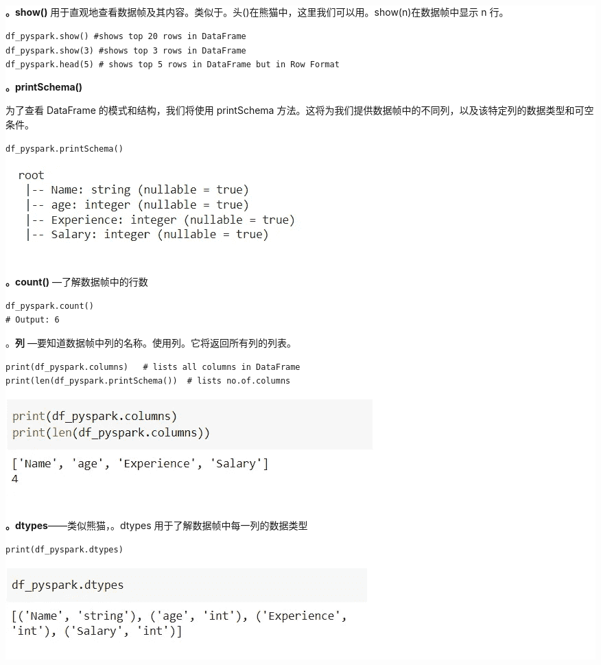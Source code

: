 **。show()** 用于直观地查看数据帧及其内容。类似于。头()在熊猫中，这里我们可以用。show(n)在数据帧中显示 n 行。

```
df_pyspark.show() #shows top 20 rows in DataFrame
df_pyspark.show(3) #shows top 3 rows in DataFrame
df_pyspark.head(5) # shows top 5 rows in DataFrame but in Row Format
```

**。printSchema()**

为了查看 DataFrame 的模式和结构，我们将使用 printSchema 方法。这将为我们提供数据帧中的不同列，以及该特定列的数据类型和可空条件。

```
df_pyspark.printSchema()
```

![](img/468b0f487a4145417cdfdc48dc5e4b27.png)

**。count()** —了解数据帧中的行数

```
df_pyspark.count()  
# Output: 6
```

。**列** —要知道数据帧中列的名称。使用列。它将返回所有列的列表。

```
print(df_pyspark.columns)   # lists all columns in DataFrame
print(len(df_pyspark.printSchema())  # lists no.of.columns
```

![](img/be5ff1f4344e81581cec3d0308d867db.png)

**。dtypes**——类似熊猫，。dtypes 用于了解数据帧中每一列的数据类型

```
print(df_pyspark.dtypes)
```

![](img/e5774de5c6f6b33db1a79c9f571ff00b.png)
